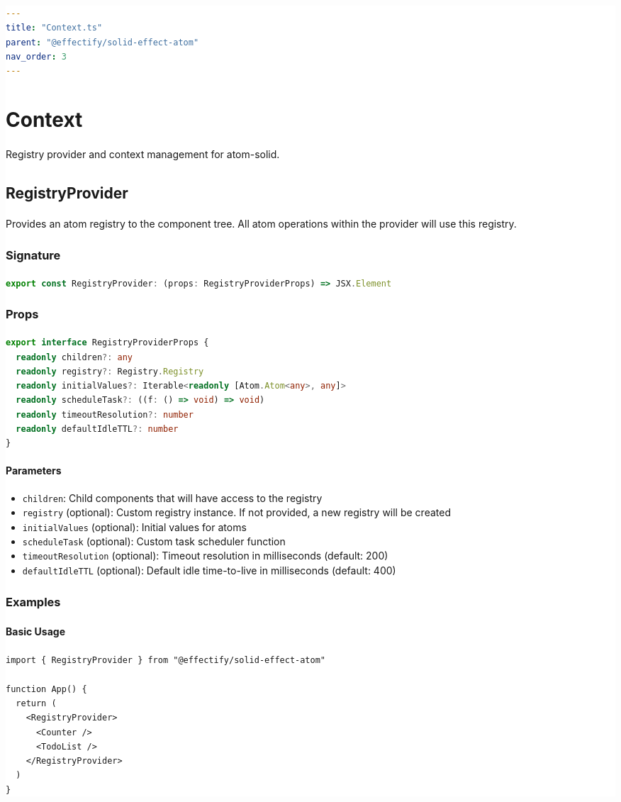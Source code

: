 ```yaml
---
title: "Context.ts"
parent: "@effectify/solid-effect-atom"
nav_order: 3
---
```


# Context

Registry provider and context management for atom-solid.

## RegistryProvider

Provides an atom registry to the component tree. All atom operations within the provider will use this registry.

### Signature

```typescript
export const RegistryProvider: (props: RegistryProviderProps) => JSX.Element
```

### Props

```typescript
export interface RegistryProviderProps {
  readonly children?: any
  readonly registry?: Registry.Registry
  readonly initialValues?: Iterable<readonly [Atom.Atom<any>, any]>
  readonly scheduleTask?: ((f: () => void) => void)
  readonly timeoutResolution?: number
  readonly defaultIdleTTL?: number
}
```

#### Parameters

- `children`: Child components that will have access to the registry
- `registry` (optional): Custom registry instance. If not provided, a new registry will be created
- `initialValues` (optional): Initial values for atoms
- `scheduleTask` (optional): Custom task scheduler function
- `timeoutResolution` (optional): Timeout resolution in milliseconds (default: 200)
- `defaultIdleTTL` (optional): Default idle time-to-live in milliseconds (default: 400)

### Examples

#### Basic Usage

```tsx
import { RegistryProvider } from "@effectify/solid-effect-atom"

function App() {
  return (
    <RegistryProvider>
      <Counter />
      <TodoList />
    </RegistryProvider>
  )
}
```
